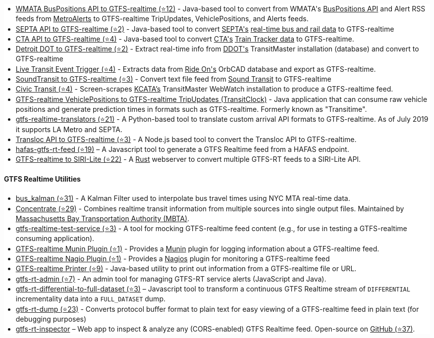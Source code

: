*   [WMATA BusPositions API to GTFS-realtime (⭐12)](https://github.com/kurtraschke/wmata-gtfsrealtime) - Java-based tool to convert from WMATA's [BusPositions API](https://developer.wmata.com/docs/services/54763629281d83086473f231/operations/5476362a281d830c946a3d68) and Alert RSS feeds from [MetroAlerts](http://www.wmata.com/rider_tools/metro_service_status/rail_bus.cfm?) to GTFS-realtime TripUpdates, VehiclePositions, and Alerts feeds.
*   [SEPTA API to GTFS-realtime (⭐2)](https://github.com/kurtraschke/septa-gtfsrealtime) - Java-based tool to convert [SEPTA's](http://www.septa.org/) [real-time bus and rail data](http://www3.septa.org/hackathon/) to GTFS-realtime
*   [CTA API to GTFS-realtime (⭐4)](https://github.com/kurtraschke/ctatt-gtfsrealtime) - Java-based tool to convert [CTA's](http://www.transitchicago.com/) [Train Tracker data](http://www.transitchicago.com/developers/traintracker.aspx) to GTFS-realtime.
*   [Detroit DOT to GTFS-realtime (⭐2)](https://github.com/prashtx/ddot-avl) - Extract real-time info from [DDOT's](http://www.detroitmi.gov/How-Do-I/Locate-Transportation/Bus-Schedules) TransitMaster installation (database) and convert to GTFS-realtime
*   [Live Transit Event Trigger (⭐4)](https://github.com/ipublic/live_transit_event_trigger) - Extracts data from [Ride On's](http://www.montgomerycountymd.gov/dot-transit/) OrbCAD database and export as GTFS-realtime.
*   [SoundTransit to GTFS-realtime (⭐3)](https://github.com/bdferris/onebusaway-sound-transit-realtime) - Convert text file feed from [Sound Transit](http://www.soundtransit.org/) to GTFS-realtime
*   [Civic Transit (⭐4)](https://github.com/jestin/CivicTransit) - Screen-scrapes [KCATA’s](http://www.kcata.org/) TransitMaster WebWatch installation to produce a GTFS-realtime feed.
*   [GTFS-realtime VehiclePositions to GTFS-realtime TripUpdates (TransitClock)](https://thetransitclock.github.io/) - Java application that can consume raw vehicle positions and generate prediction times in formats such as GTFS-realtime.  Formerly known as "Transitime".
*   [gtfs-realtime-translators (⭐21)](https://github.com/Intersection/gtfs-realtime-translators) - A Python-based tool to translate custom arrival API formats to GTFS-realtime.  As of July 2019 it supports LA Metro and SEPTA.
*   [Transloc API to GTFS-realtime (⭐3)](https://github.com/jonathonwpowell/transloc-to-gtfs-real-time) - A Node.js based tool to convert the Transloc API to GTFS-realtime.
*   [hafas-gtfs-rt-feed (⭐19)](https://github.com/derhuerst/hafas-gtfs-rt-feed) – A Javascript tool to generate a GTFS Realtime feed from a HAFAS endpoint.
*   [GTFS-realtime to SIRI-Lite (⭐22)](https://github.com/etalab/transpo-rt/) - A [Rust](https://www.rust-lang.org/) webserver to convert multiple GTFS-RT feeds to a SIRI-Lite API.

#### GTFS Realtime Utilities

*   [bus\_kalman (⭐31)](https://github.com/cmoscardi/bus_kalman) - A Kalman Filter used to interpolate bus travel times using NYC MTA real-time data.
*   [Concentrate (⭐29)](https://github.com/mbta/concentrate) - Combines realtime transit information from multiple sources into single output files. Maintained by [
    Massachusetts Bay Transportation Authority (MBTA)](https://github.com/mbta).
*   [gtfs-realtime-test-service (⭐3)](https://github.com/CUTR-at-USF/gtfs-realtime-test-service) - A tool for mocking GTFS-realtime feed content (e.g., for use in testing a GTFS-realtime consuming application).
*   [GTFS-realtime Munin Plugin (⭐1)](https://github.com/OneBusAway/onebusaway-gtfs-realtime-munin-plugin) - Provides a [Munin](http://munin-monitoring.org/) plugin for logging information about a GTFS-realtime feed.
*   [GTFS-realtime Nagio Plugin (⭐1)](https://github.com/OneBusAway/onebusaway-gtfs-realtime-nagios-plugin) - Provides a [Nagios](https://www.nagios.org/) plugin for monitoring a GTFS-realtime feed
*   [GTFS-realtime Printer (⭐9)](https://github.com/laidig/gtfs-rt-printer) - Java-based utility to print out information from a GTFS-realtime file or URL.
*   [gtfs-rt-admin (⭐7)](https://github.com/conveyal/gtfs-rt-admin) - An admin tool for managing GTFS-RT service alerts (JavaScript and Java).
*   [gtfs-rt-differential-to-full-dataset (⭐3)](https://github.com/derhuerst/gtfs-rt-differential-to-full-dataset) – Javascript tool to transform a continuous GTFS Realtime stream of `DIFFERENTIAL` incrementality data into a `FULL_DATASET` dump.
*   [gtfs-rt-dump (⭐23)](https://github.com/kurtraschke/gtfs-rt-dump) - Converts protocol buffer format to plain text for easy viewing of a GTFS-realtime feed in plain text (for debugging purposes)
*   [gtfs-rt-inspector](https://public-transport.github.io/gtfs-rt-inspector/) – Web app to inspect & analyze any (CORS-enabled) GTFS Realtime feed. Open-source on [GitHub (⭐37)](https://github.com/public-transport/gtfs-rt-inspector).